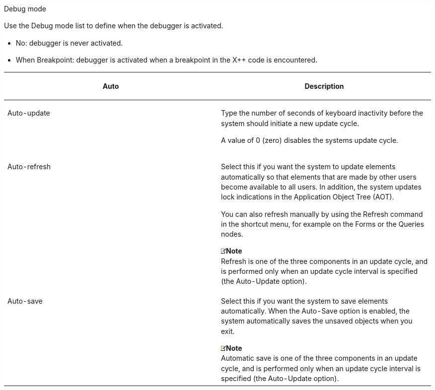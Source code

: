 <td><p>Debug mode</p></td>
<td><p>Use the Debug mode list to define when the debugger is activated.</p>
<ul>
<li><p>No: debugger is never activated.</p></li>
<li><p>When Breakpoint: debugger is activated when a breakpoint in the X++ code is encountered.</p></li>
</ul></td>
</tr>
</tbody>
</table>


<table>
<colgroup>
<col style="width: 50%" />
<col style="width: 50%" />
</colgroup>
<thead>
<tr class="header">
<th><p>Auto</p></th>
<th><p>Description</p></th>
</tr>
</thead>
<tbody>
<tr class="odd">
<td><p>Auto-update</p></td>
<td><p>Type the number of seconds of keyboard inactivity before the system should initiate a new update cycle.</p>
<p>A value of 0 (zero) disables the systems update cycle.</p></td>
</tr>
<tr class="even">
<td><p>Auto-refresh</p></td>
<td><p>Select this if you want the system to update elements automatically so that elements that are made by other users become available to all users. In addition, the system updates lock indications in the Application Object Tree (AOT).</p>
<p>You can also refresh manually by using the Refresh command in the shortcut menu, for example on the Forms or the Queries nodes.</p>
<div class="mtps-table">
<div class="mtps-row">
<img src="images/Aa589339.alert_note(en-us,AX.60).gif" title="Note" alt="Note" class="note" /><strong>Note</strong>
</div>
<div class="mtps-row">
Refresh is one of the three components in an update cycle, and is performed only when an update cycle interval is specified (the Auto-Update option).
</div>
</div></td>
</tr>
<tr class="odd">
<td><p>Auto-save</p></td>
<td><p>Select this if you want the system to save elements automatically. When the Auto-Save option is enabled, the system automatically saves the unsaved objects when you exit.</p>
<div class="mtps-table">
<div class="mtps-row">
<img src="images/Aa589339.alert_note(en-us,AX.60).gif" title="Note" alt="Note" class="note" /><strong>Note</strong>
</div>
<div class="mtps-row">
Automatic save is one of the three components in an update cycle, and is performed only when an update cycle interval is specified (the Auto-Update option).
</div>
</div></td>
</tr>
